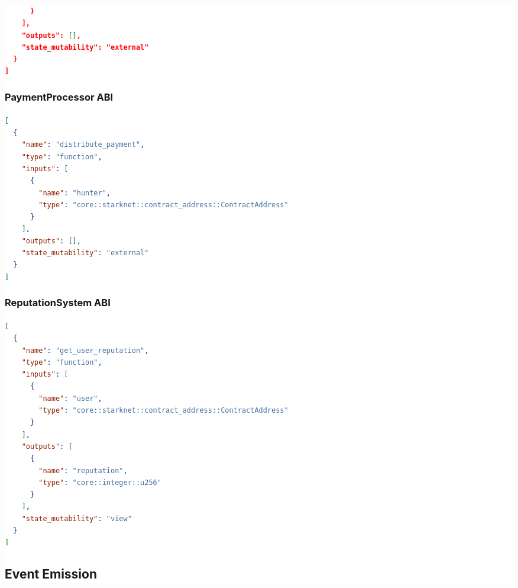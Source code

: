 ```json
      }
    ],
    "outputs": [],
    "state_mutability": "external"
  }
]
```

### PaymentProcessor ABI

```json
[
  {
    "name": "distribute_payment",
    "type": "function",
    "inputs": [
      {
        "name": "hunter",
        "type": "core::starknet::contract_address::ContractAddress"
      }
    ],
    "outputs": [],
    "state_mutability": "external"
  }
]
```

### ReputationSystem ABI

```json
[
  {
    "name": "get_user_reputation",
    "type": "function",
    "inputs": [
      {
        "name": "user",
        "type": "core::starknet::contract_address::ContractAddress"
      }
    ],
    "outputs": [
      {
        "name": "reputation",
        "type": "core::integer::u256"
      }
    ],
    "state_mutability": "view"
  }
]
```

## Event Emission
